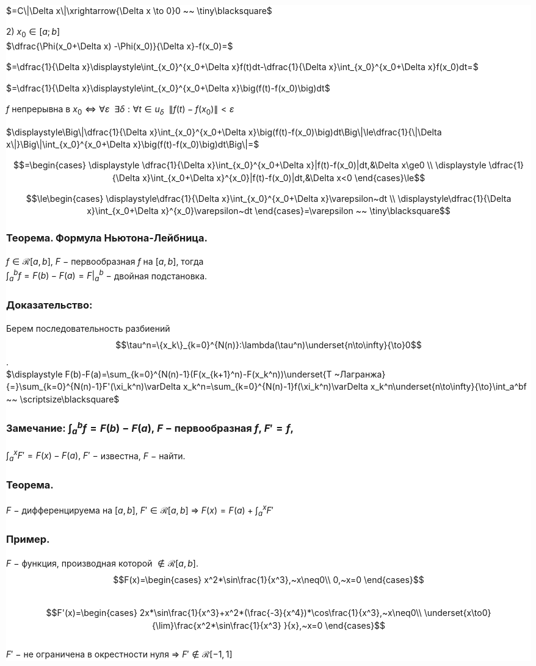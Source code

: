 $=C\|\Delta x\|\xrightarrow{\Delta x \to 0}0 ~~ \tiny\blacksquare$  
  
$2)$ $x_0\in[a;b]$  
$\dfrac{\Phi(x_0+\Delta x) -\Phi(x_0)}{\Delta x}-f(x_0)=$  
  
$=\dfrac{1}{\Delta x}\displaystyle\int_{x_0}^{x_0+\Delta x}f(t)dt-\dfrac{1}{\Delta x}\int_{x_0}^{x_0+\Delta x}f(x_0)dt=$  
  
$=\dfrac{1}{\Delta x}\displaystyle\int_{x_0}^{x_0+\Delta x}\big(f(t)-f(x_0)\big)dt$  
  
$f$ непрерывна в $x_0\Leftrightarrow\forall \varepsilon ~~ \exists \delta:\forall t\in u_\delta ~~ \|f(t)-f(x_0)\|<\varepsilon$  
  
$\displaystyle\Big\|\dfrac{1}{\Delta x}\int_{x_0}^{x_0+\Delta x}\big(f(t)-f(x_0)\big)dt\Big\|\le\dfrac{1}{\|\Delta x\|}\Big\|\int_{x_0}^{x_0+\Delta x}\big(f(t)-f(x_0)\big)dt\Big\|=$  
  
$$=\begin{cases}  
\displaystyle \dfrac{1}{\Delta x}\int_{x_0}^{x_0+\Delta x}|f(t)-f(x_0)|dt,&\Delta x\ge0  
\\  
\displaystyle \dfrac{1}{\Delta x}\int_{x_0+\Delta x}^{x_0}|f(t)-f(x_0)|dt,&\Delta x<0  
\end{cases}\le$$  
  
$$\le\begin{cases}  
\displaystyle\dfrac{1}{\Delta x}\int_{x_0}^{x_0+\Delta x}\varepsilon~dt  
\\  
\displaystyle\dfrac{1}{\Delta x}\int_{x_0+\Delta x}^{x_0}\varepsilon~dt  
\end{cases}=\varepsilon ~~ \tiny\blacksquare$$  
  
### Теорема. Формула Ньютона-Лейбница.  
$f\in\mathcal{R}[a,b],~F~-~$первообразная $f$ на $[a,b]$, тогда  
 $\displaystyle\int_a^bf=F(b)-F(a)=F\vert^b_a~-~$двойная подстановка.  
  
### Доказательство:  
Берем последовательность разбиений $$\tau^n=\{x_k\}_{k=0}^{N(n)}:\lambda(\tau^n)\underset{n\to\infty}{\to}0$$.  
$\displaystyle F(b)-F(a)=\sum_{k=0}^{N(n)-1}(F(x_{k+1}^n)-F(x_k^n))\underset{Т ~Лагранжа}{=}\sum_{k=0}^{N(n)-1}F'(\xi_k^n)\varDelta x_k^n=\sum_{k=0}^{N(n)-1}f(\xi_k^n)\varDelta x_k^n\underset{n\to\infty}{\to}\int_a^bf ~~ \scriptsize\blacksquare$  
  
### Замечание: $\displaystyle\int_a^bf=F(b)-F(a),~$$F~-~$первообразная $f,~F'=f$,  
$\displaystyle\int_a^xF'=F(x)-F(a),~F'~-~$известна, $F~-~$найти.  
  
### Теорема.  
$F~-~$дифференцируема на $[a,b]$, $F'\in\mathcal{R}[a,b]$ $\Rightarrow$ $\displaystyle F(x)=F(a)+\int_a^xF'$  
  
### Пример.  
$F~-~$функция, производная которой $\not\in\mathcal{R}[a,b]$.  
 $$F(x)=\begin{cases}  
x^2*\sin\frac{1}{x^3},~x\neq0\\  
0,~x=0  
\end{cases}$$  
 $$F'(x)=\begin{cases}  
2x*\sin\frac{1}{x^3}+x^2*(\frac{-3}{x^4})*\cos\frac{1}{x^3},~x\neq0\\  
\underset{x\to0}{\lim}\frac{x^2*\sin\frac{1}{x^3} }{x},~x=0  
\end{cases}$$  
$F'~-~$не ограничена в окрестности нуля $\Rightarrow$ $F'\not\in\mathcal{R}[-1,1]$  
  